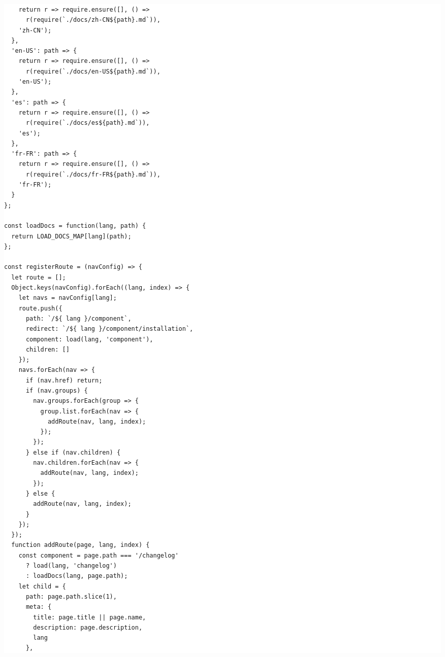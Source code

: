 ```
    return r => require.ensure([], () =>
      r(require(`./docs/zh-CN${path}.md`)),
    'zh-CN');
  },
  'en-US': path => {
    return r => require.ensure([], () =>
      r(require(`./docs/en-US${path}.md`)),
    'en-US');
  },
  'es': path => {
    return r => require.ensure([], () =>
      r(require(`./docs/es${path}.md`)),
    'es');
  },
  'fr-FR': path => {
    return r => require.ensure([], () =>
      r(require(`./docs/fr-FR${path}.md`)),
    'fr-FR');
  }
};

const loadDocs = function(lang, path) {
  return LOAD_DOCS_MAP[lang](path);
};

const registerRoute = (navConfig) => {
  let route = [];
  Object.keys(navConfig).forEach((lang, index) => {
    let navs = navConfig[lang];
    route.push({
      path: `/${ lang }/component`,
      redirect: `/${ lang }/component/installation`,
      component: load(lang, 'component'),
      children: []
    });
    navs.forEach(nav => {
      if (nav.href) return;
      if (nav.groups) {
        nav.groups.forEach(group => {
          group.list.forEach(nav => {
            addRoute(nav, lang, index);
          });
        });
      } else if (nav.children) {
        nav.children.forEach(nav => {
          addRoute(nav, lang, index);
        });
      } else {
        addRoute(nav, lang, index);
      }
    });
  });
  function addRoute(page, lang, index) {
    const component = page.path === '/changelog'
      ? load(lang, 'changelog')
      : loadDocs(lang, page.path);
    let child = {
      path: page.path.slice(1),
      meta: {
        title: page.title || page.name,
        description: page.description,
        lang
      },
```